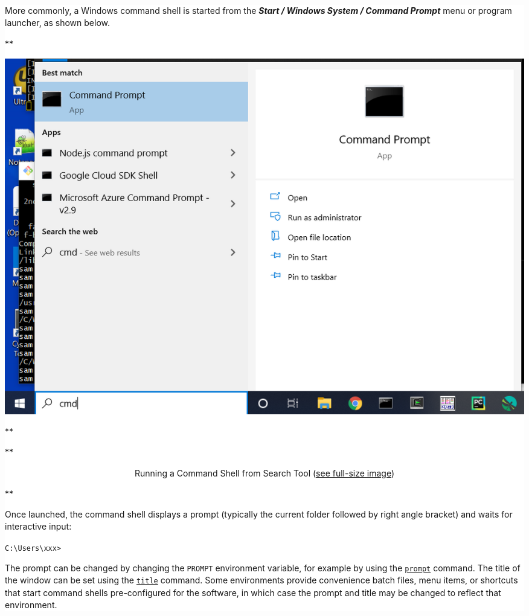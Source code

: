 More commonly, a Windows command shell is started from the ***Start / Windows System / Command Prompt*** menu or program launcher,
as shown below.

**<p style="text-align: center;">
![search-cmd](images/search-cmd.png)
</p>**

**<p style="text-align: center;">
Running a Command Shell from Search Tool (<a href="../images/search-cmd.png">see full-size image</a>)
</p>**

Once launched, the command shell displays a prompt (typically the current folder
followed by right angle bracket) and waits for interactive input:

```
C:\Users\xxx>
```

The prompt can be changed by changing the `PROMPT` environment variable,
for example by using the [`prompt`](https://docs.microsoft.com/en-us/windows-server/administration/windows-commands/prompt) command.
The title of the window can be set using the
[`title`](https://docs.microsoft.com/en-us/windows-server/administration/windows-commands/title_1) command.
Some environments provide convenience batch files, menu items, or shortcuts that start command shells pre-configured
for the software, in which case the prompt and title may be changed to reflect that environment.
